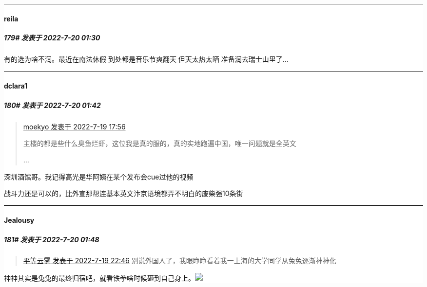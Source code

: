 *****

####  reila  
##### 179#       发表于 2022-7-20 01:30

有的选为啥不润。最近在南法休假 到处都是音乐节爽翻天 但天太热太晒 准备润去瑞士山里了…



*****

####  dclara1  
##### 180#       发表于 2022-7-20 01:42

<blockquote><a href="httphttps://bbs.saraba1st.com/2b/forum.php?mod=redirect&amp;goto=findpost&amp;pid=56710958&amp;ptid=2082048" target="_blank">moekyo 发表于 2022-7-19 17:56</a>

主楼的都是些什么臭鱼烂虾，这位我是真的服的，真的实地跑遍中国，唯一问题就是全英文

 ...</blockquote>
深圳酒馆哥。我记得高光是华阿姨在某个发布会cue过他的视频

战斗力还是可以的，比外宣那帮连基本英文汴京语境都弄不明白的废柴强10条街



*****

####  Jealousy  
##### 181#       发表于 2022-7-20 01:48

<blockquote><a href="httphttps://bbs.saraba1st.com/2b/forum.php?mod=redirect&amp;goto=findpost&amp;pid=56714478&amp;ptid=2082048" target="_blank">平等云雾 发表于 2022-7-19 22:46</a>
别说外国人了，我眼睁睁看着我一上海的大学同学从兔兔逐渐神神化</blockquote>
神神其实是兔兔的最终归宿吧，就看铁拳啥时候砸到自己身上。<img src="https://static.saraba1st.com/image/smiley/face2017/009.gif" referrerpolicy="no-referrer">

